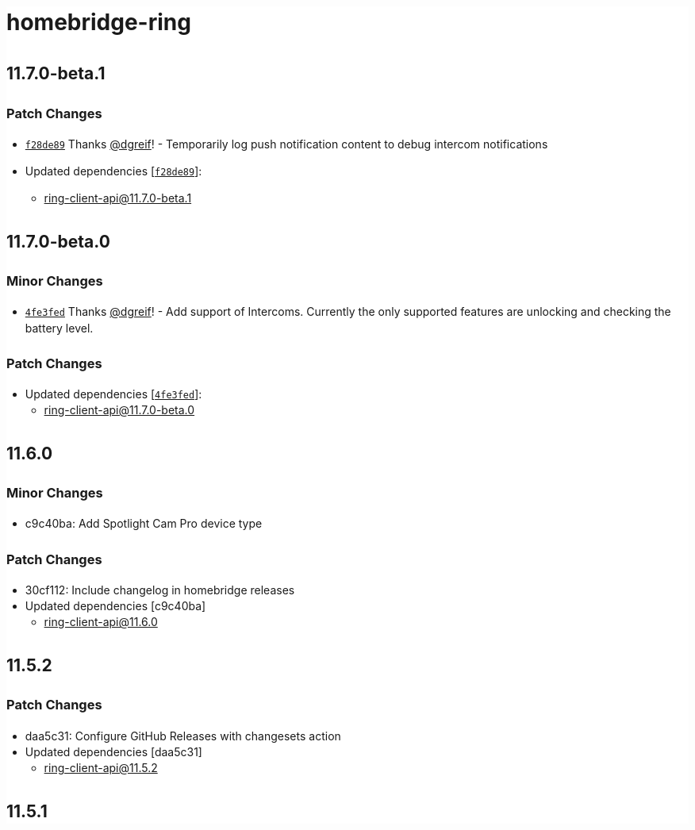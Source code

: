 # homebridge-ring

## 11.7.0-beta.1

### Patch Changes

- [`f28de89`](https://github.com/dgreif/ring/commit/f28de891df284d56c39c73322ea72f972ce19270) Thanks [@dgreif](https://github.com/dgreif)! - Temporarily log push notification content to debug intercom notifications

- Updated dependencies [[`f28de89`](https://github.com/dgreif/ring/commit/f28de891df284d56c39c73322ea72f972ce19270)]:
  - ring-client-api@11.7.0-beta.1

## 11.7.0-beta.0

### Minor Changes

- [`4fe3fed`](https://github.com/dgreif/ring/commit/4fe3fed87b6fac5f4f4661f80693be44c35f75f4) Thanks [@dgreif](https://github.com/dgreif)! - Add support of Intercoms. Currently the only supported features are unlocking and checking the battery level.

### Patch Changes

- Updated dependencies [[`4fe3fed`](https://github.com/dgreif/ring/commit/4fe3fed87b6fac5f4f4661f80693be44c35f75f4)]:
  - ring-client-api@11.7.0-beta.0

## 11.6.0

### Minor Changes

- c9c40ba: Add Spotlight Cam Pro device type

### Patch Changes

- 30cf112: Include changelog in homebridge releases
- Updated dependencies [c9c40ba]
  - ring-client-api@11.6.0

## 11.5.2

### Patch Changes

- daa5c31: Configure GitHub Releases with changesets action
- Updated dependencies [daa5c31]
  - ring-client-api@11.5.2

## 11.5.1
